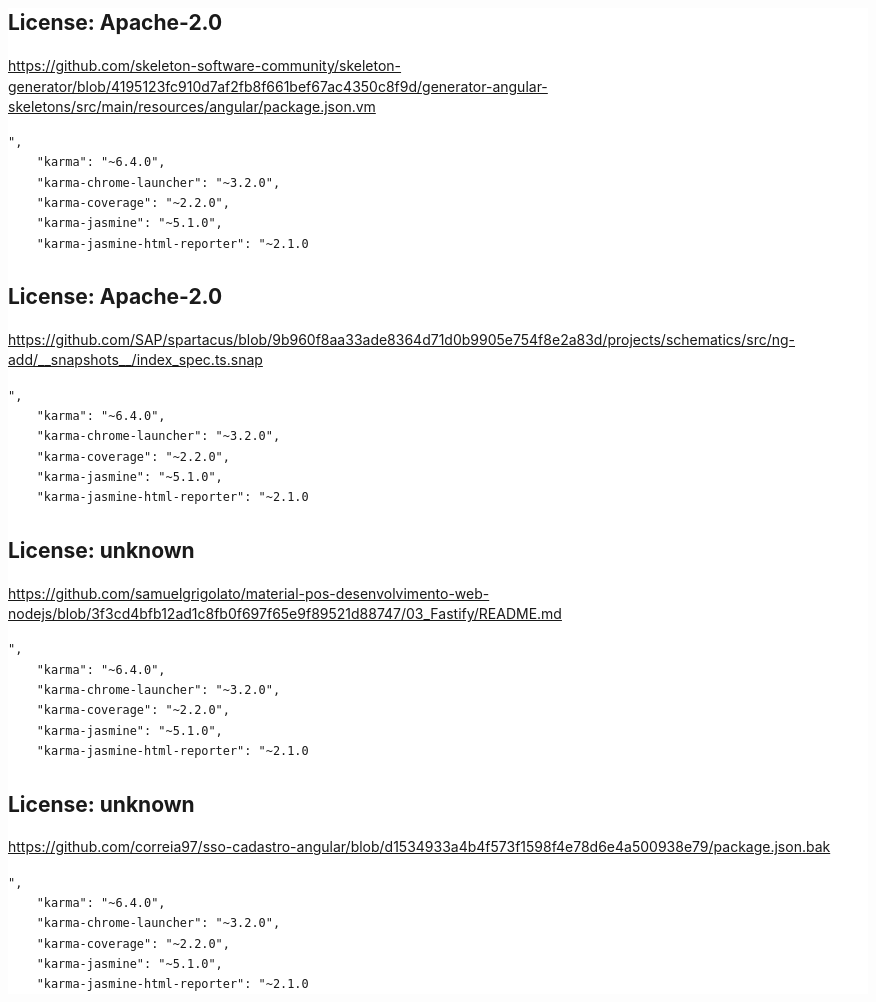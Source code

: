 
## License: Apache-2.0
https://github.com/skeleton-software-community/skeleton-generator/blob/4195123fc910d7af2fb8f661bef67ac4350c8f9d/generator-angular-skeletons/src/main/resources/angular/package.json.vm

```
",
    "karma": "~6.4.0",
    "karma-chrome-launcher": "~3.2.0",
    "karma-coverage": "~2.2.0",
    "karma-jasmine": "~5.1.0",
    "karma-jasmine-html-reporter": "~2.1.0
```


## License: Apache-2.0
https://github.com/SAP/spartacus/blob/9b960f8aa33ade8364d71d0b9905e754f8e2a83d/projects/schematics/src/ng-add/__snapshots__/index_spec.ts.snap

```
",
    "karma": "~6.4.0",
    "karma-chrome-launcher": "~3.2.0",
    "karma-coverage": "~2.2.0",
    "karma-jasmine": "~5.1.0",
    "karma-jasmine-html-reporter": "~2.1.0
```


## License: unknown
https://github.com/samuelgrigolato/material-pos-desenvolvimento-web-nodejs/blob/3f3cd4bfb12ad1c8fb0f697f65e9f89521d88747/03_Fastify/README.md

```
",
    "karma": "~6.4.0",
    "karma-chrome-launcher": "~3.2.0",
    "karma-coverage": "~2.2.0",
    "karma-jasmine": "~5.1.0",
    "karma-jasmine-html-reporter": "~2.1.0
```


## License: unknown
https://github.com/correia97/sso-cadastro-angular/blob/d1534933a4b4f573f1598f4e78d6e4a500938e79/package.json.bak

```
",
    "karma": "~6.4.0",
    "karma-chrome-launcher": "~3.2.0",
    "karma-coverage": "~2.2.0",
    "karma-jasmine": "~5.1.0",
    "karma-jasmine-html-reporter": "~2.1.0
```
